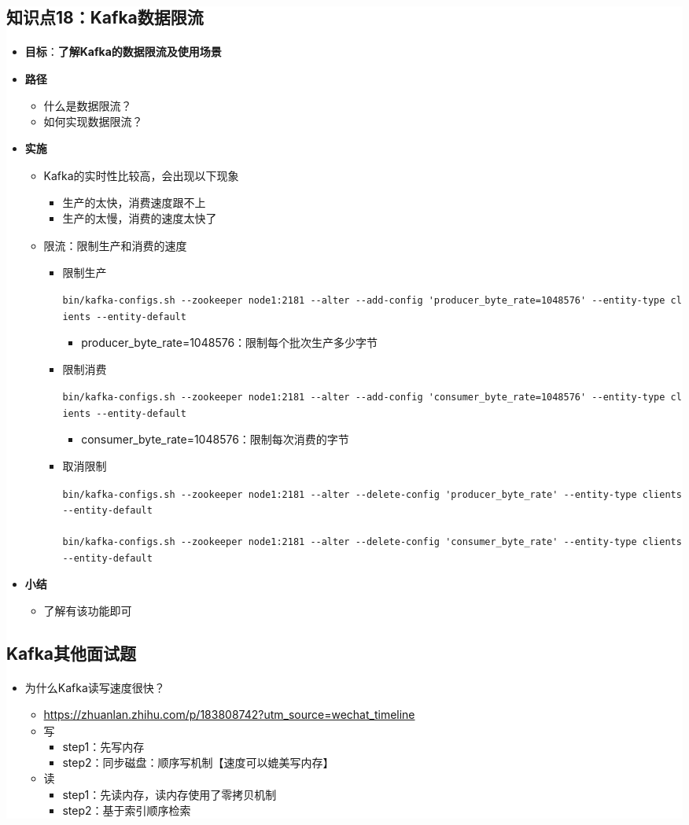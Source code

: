     

## 知识点18：Kafka数据限流

- **目标**：**了解Kafka的数据限流及使用场景**

- **路径**

  - 什么是数据限流？
  - 如何实现数据限流？

- **实施**

  - Kafka的实时性比较高，会出现以下现象

    - 生产的太快，消费速度跟不上
    - 生产的太慢，消费的速度太快了

  - 限流：限制生产和消费的速度

    - 限制生产

      ```shell
      bin/kafka-configs.sh --zookeeper node1:2181 --alter --add-config 'producer_byte_rate=1048576' --entity-type clients --entity-default
      ```

      - producer_byte_rate=1048576：限制每个批次生产多少字节

    - 限制消费

      ```shell
      bin/kafka-configs.sh --zookeeper node1:2181 --alter --add-config 'consumer_byte_rate=1048576' --entity-type clients --entity-default
      ```

      - consumer_byte_rate=1048576：限制每次消费的字节

    - 取消限制

      ```shell
      bin/kafka-configs.sh --zookeeper node1:2181 --alter --delete-config 'producer_byte_rate' --entity-type clients --entity-default
      
      bin/kafka-configs.sh --zookeeper node1:2181 --alter --delete-config 'consumer_byte_rate' --entity-type clients --entity-default
      ```

- **小结**

  - 了解有该功能即可



## Kafka其他面试题

- 为什么Kafka读写速度很快？

  - https://zhuanlan.zhihu.com/p/183808742?utm_source=wechat_timeline
  - 写
    - step1：先写内存
    - step2：同步磁盘：顺序写机制【速度可以媲美写内存】
  - 读
    - step1：先读内存，读内存使用了零拷贝机制
    - step2：基于索引顺序检索

